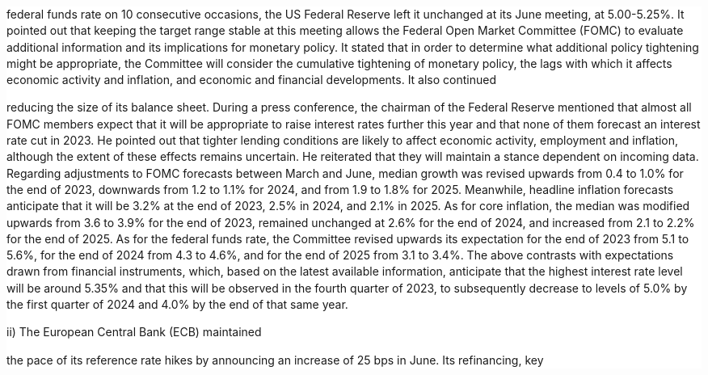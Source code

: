 federal funds rate on 10 consecutive occasions,
the US Federal Reserve left it unchanged at its
June meeting, at 5.00-5.25%. It pointed out that
keeping the target range stable at this meeting
allows the Federal Open Market Committee
(FOMC) to evaluate additional information and its
implications for monetary policy. It stated that in
order to determine what additional policy
tightening might be appropriate, the Committee
will consider the cumulative tightening of
monetary policy, the lags with which it affects
economic activity and inflation, and economic and
financial developments. It also continued

reducing the size of its balance sheet. During a
press conference, the chairman of the Federal
Reserve mentioned that almost all FOMC
members expect that it will be appropriate to raise
interest rates further this year and that none of
them forecast an interest rate cut in 2023. He
pointed out that tighter lending conditions are
likely to affect economic activity, employment and
inflation, although the extent of these effects
remains uncertain. He reiterated that they will
maintain a stance dependent on incoming data.
Regarding adjustments to FOMC forecasts
between March and June, median growth was
revised upwards from 0.4 to 1.0% for the end of
2023, downwards from 1.2 to 1.1% for 2024, and
from 1.9 to 1.8% for 2025. Meanwhile, headline
inflation forecasts anticipate that it will be 3.2% at
the end of 2023, 2.5% in 2024, and 2.1% in 2025.
As for core inflation, the median was modified
upwards from 3.6 to 3.9% for the end of 2023,
remained unchanged at 2.6% for the end of 2024,
and increased from 2.1 to 2.2% for the end of
2025. As for the federal funds rate, the
Committee revised upwards its expectation for
the end of 2023 from 5.1 to 5.6%, for the end of
2024 from 4.3 to 4.6%, and for the end of 2025
from 3.1 to 3.4%. The above contrasts with
expectations drawn from financial instruments,
which, based on the latest available information,
anticipate that the highest interest rate level will
be around 5.35% and that this will be observed in
the fourth quarter of 2023, to subsequently
decrease to levels of 5.0% by the first quarter of
2024 and 4.0% by the end of that same year.

ii) The European Central Bank (ECB) maintained

the pace of its reference rate hikes by announcing
an increase of 25 bps in June. Its refinancing, key
